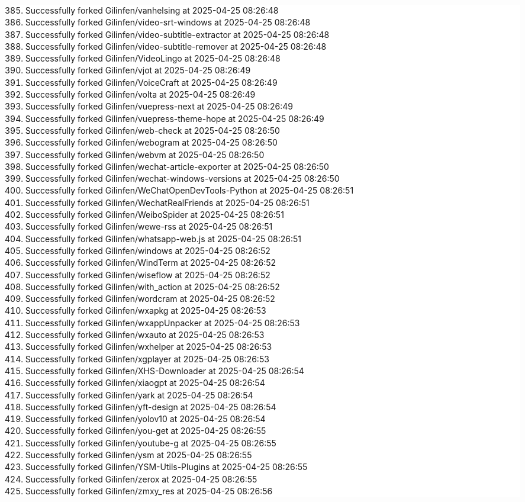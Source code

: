 385. Successfully forked Gilinfen/vanhelsing at 2025-04-25 08:26:48
386. Successfully forked Gilinfen/video-srt-windows at 2025-04-25 08:26:48
387. Successfully forked Gilinfen/video-subtitle-extractor at 2025-04-25 08:26:48
388. Successfully forked Gilinfen/video-subtitle-remover at 2025-04-25 08:26:48
389. Successfully forked Gilinfen/VideoLingo at 2025-04-25 08:26:48
390. Successfully forked Gilinfen/vjot at 2025-04-25 08:26:49
391. Successfully forked Gilinfen/VoiceCraft at 2025-04-25 08:26:49
392. Successfully forked Gilinfen/volta at 2025-04-25 08:26:49
393. Successfully forked Gilinfen/vuepress-next at 2025-04-25 08:26:49
394. Successfully forked Gilinfen/vuepress-theme-hope at 2025-04-25 08:26:49
395. Successfully forked Gilinfen/web-check at 2025-04-25 08:26:50
396. Successfully forked Gilinfen/webogram at 2025-04-25 08:26:50
397. Successfully forked Gilinfen/webvm at 2025-04-25 08:26:50
398. Successfully forked Gilinfen/wechat-article-exporter at 2025-04-25 08:26:50
399. Successfully forked Gilinfen/wechat-windows-versions at 2025-04-25 08:26:50
400. Successfully forked Gilinfen/WeChatOpenDevTools-Python at 2025-04-25 08:26:51
401. Successfully forked Gilinfen/WechatRealFriends at 2025-04-25 08:26:51
402. Successfully forked Gilinfen/WeiboSpider at 2025-04-25 08:26:51
403. Successfully forked Gilinfen/wewe-rss at 2025-04-25 08:26:51
404. Successfully forked Gilinfen/whatsapp-web.js at 2025-04-25 08:26:51
405. Successfully forked Gilinfen/windows at 2025-04-25 08:26:52
406. Successfully forked Gilinfen/WindTerm at 2025-04-25 08:26:52
407. Successfully forked Gilinfen/wiseflow at 2025-04-25 08:26:52
408. Successfully forked Gilinfen/with_action at 2025-04-25 08:26:52
409. Successfully forked Gilinfen/wordcram at 2025-04-25 08:26:52
410. Successfully forked Gilinfen/wxapkg at 2025-04-25 08:26:53
411. Successfully forked Gilinfen/wxappUnpacker at 2025-04-25 08:26:53
412. Successfully forked Gilinfen/wxauto at 2025-04-25 08:26:53
413. Successfully forked Gilinfen/wxhelper at 2025-04-25 08:26:53
414. Successfully forked Gilinfen/xgplayer at 2025-04-25 08:26:53
415. Successfully forked Gilinfen/XHS-Downloader at 2025-04-25 08:26:54
416. Successfully forked Gilinfen/xiaogpt at 2025-04-25 08:26:54
417. Successfully forked Gilinfen/yark at 2025-04-25 08:26:54
418. Successfully forked Gilinfen/yft-design at 2025-04-25 08:26:54
419. Successfully forked Gilinfen/yolov10 at 2025-04-25 08:26:54
420. Successfully forked Gilinfen/you-get at 2025-04-25 08:26:55
421. Successfully forked Gilinfen/youtube-g at 2025-04-25 08:26:55
422. Successfully forked Gilinfen/ysm at 2025-04-25 08:26:55
423. Successfully forked Gilinfen/YSM-Utils-Plugins at 2025-04-25 08:26:55
424. Successfully forked Gilinfen/zerox at 2025-04-25 08:26:55
425. Successfully forked Gilinfen/zmxy_res at 2025-04-25 08:26:56
